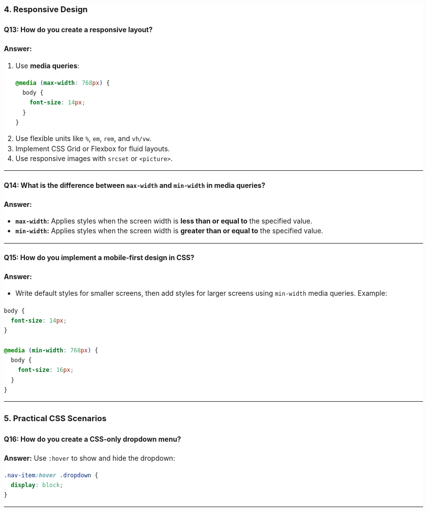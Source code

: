 
### **4. Responsive Design**

#### **Q13: How do you create a responsive layout?**
**Answer:**
1. Use **media queries**:
   ```css
   @media (max-width: 768px) {
     body {
       font-size: 14px;
     }
   }
   ```
2. Use flexible units like `%`, `em`, `rem`, and `vh/vw`.
3. Implement CSS Grid or Flexbox for fluid layouts.
4. Use responsive images with `srcset` or `<picture>`.

---

#### **Q14: What is the difference between `max-width` and `min-width` in media queries?**
**Answer:**
- **`max-width`:** Applies styles when the screen width is **less than or equal to** the specified value.
- **`min-width`:** Applies styles when the screen width is **greater than or equal to** the specified value.

---

#### **Q15: How do you implement a mobile-first design in CSS?**
**Answer:**
- Write default styles for smaller screens, then add styles for larger screens using `min-width` media queries.
Example:
```css
body {
  font-size: 14px;
}

@media (min-width: 768px) {
  body {
    font-size: 16px;
  }
}
```

---

### **5. Practical CSS Scenarios**

#### **Q16: How do you create a CSS-only dropdown menu?**
**Answer:**
Use `:hover` to show and hide the dropdown:
```css
.nav-item:hover .dropdown {
  display: block;
}
```

---